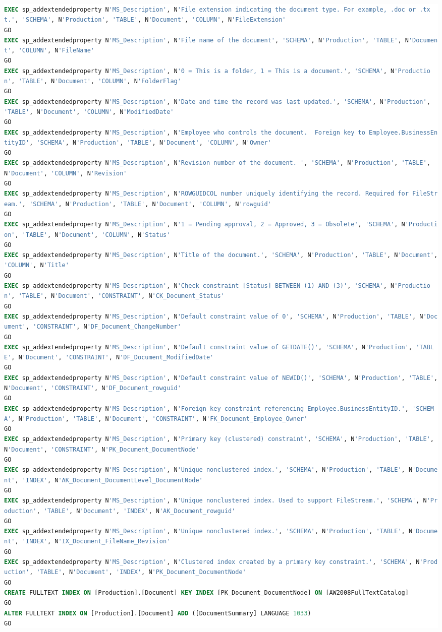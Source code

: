 ```sql
EXEC sp_addextendedproperty N'MS_Description', N'File extension indicating the document type. For example, .doc or .txt.', 'SCHEMA', N'Production', 'TABLE', N'Document', 'COLUMN', N'FileExtension'
GO
EXEC sp_addextendedproperty N'MS_Description', N'File name of the document', 'SCHEMA', N'Production', 'TABLE', N'Document', 'COLUMN', N'FileName'
GO
EXEC sp_addextendedproperty N'MS_Description', N'0 = This is a folder, 1 = This is a document.', 'SCHEMA', N'Production', 'TABLE', N'Document', 'COLUMN', N'FolderFlag'
GO
EXEC sp_addextendedproperty N'MS_Description', N'Date and time the record was last updated.', 'SCHEMA', N'Production', 'TABLE', N'Document', 'COLUMN', N'ModifiedDate'
GO
EXEC sp_addextendedproperty N'MS_Description', N'Employee who controls the document.  Foreign key to Employee.BusinessEntityID', 'SCHEMA', N'Production', 'TABLE', N'Document', 'COLUMN', N'Owner'
GO
EXEC sp_addextendedproperty N'MS_Description', N'Revision number of the document. ', 'SCHEMA', N'Production', 'TABLE', N'Document', 'COLUMN', N'Revision'
GO
EXEC sp_addextendedproperty N'MS_Description', N'ROWGUIDCOL number uniquely identifying the record. Required for FileStream.', 'SCHEMA', N'Production', 'TABLE', N'Document', 'COLUMN', N'rowguid'
GO
EXEC sp_addextendedproperty N'MS_Description', N'1 = Pending approval, 2 = Approved, 3 = Obsolete', 'SCHEMA', N'Production', 'TABLE', N'Document', 'COLUMN', N'Status'
GO
EXEC sp_addextendedproperty N'MS_Description', N'Title of the document.', 'SCHEMA', N'Production', 'TABLE', N'Document', 'COLUMN', N'Title'
GO
EXEC sp_addextendedproperty N'MS_Description', N'Check constraint [Status] BETWEEN (1) AND (3)', 'SCHEMA', N'Production', 'TABLE', N'Document', 'CONSTRAINT', N'CK_Document_Status'
GO
EXEC sp_addextendedproperty N'MS_Description', N'Default constraint value of 0', 'SCHEMA', N'Production', 'TABLE', N'Document', 'CONSTRAINT', N'DF_Document_ChangeNumber'
GO
EXEC sp_addextendedproperty N'MS_Description', N'Default constraint value of GETDATE()', 'SCHEMA', N'Production', 'TABLE', N'Document', 'CONSTRAINT', N'DF_Document_ModifiedDate'
GO
EXEC sp_addextendedproperty N'MS_Description', N'Default constraint value of NEWID()', 'SCHEMA', N'Production', 'TABLE', N'Document', 'CONSTRAINT', N'DF_Document_rowguid'
GO
EXEC sp_addextendedproperty N'MS_Description', N'Foreign key constraint referencing Employee.BusinessEntityID.', 'SCHEMA', N'Production', 'TABLE', N'Document', 'CONSTRAINT', N'FK_Document_Employee_Owner'
GO
EXEC sp_addextendedproperty N'MS_Description', N'Primary key (clustered) constraint', 'SCHEMA', N'Production', 'TABLE', N'Document', 'CONSTRAINT', N'PK_Document_DocumentNode'
GO
EXEC sp_addextendedproperty N'MS_Description', N'Unique nonclustered index.', 'SCHEMA', N'Production', 'TABLE', N'Document', 'INDEX', N'AK_Document_DocumentLevel_DocumentNode'
GO
EXEC sp_addextendedproperty N'MS_Description', N'Unique nonclustered index. Used to support FileStream.', 'SCHEMA', N'Production', 'TABLE', N'Document', 'INDEX', N'AK_Document_rowguid'
GO
EXEC sp_addextendedproperty N'MS_Description', N'Unique nonclustered index.', 'SCHEMA', N'Production', 'TABLE', N'Document', 'INDEX', N'IX_Document_FileName_Revision'
GO
EXEC sp_addextendedproperty N'MS_Description', N'Clustered index created by a primary key constraint.', 'SCHEMA', N'Production', 'TABLE', N'Document', 'INDEX', N'PK_Document_DocumentNode'
GO
CREATE FULLTEXT INDEX ON [Production].[Document] KEY INDEX [PK_Document_DocumentNode] ON [AW2008FullTextCatalog]
GO
ALTER FULLTEXT INDEX ON [Production].[Document] ADD ([DocumentSummary] LANGUAGE 1033)
GO
```